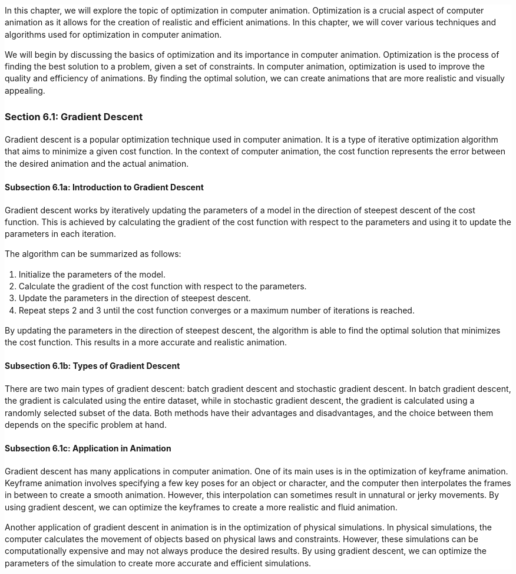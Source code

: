 In this chapter, we will explore the topic of optimization in computer animation. Optimization is a crucial aspect of computer animation as it allows for the creation of realistic and efficient animations. In this chapter, we will cover various techniques and algorithms used for optimization in computer animation.

We will begin by discussing the basics of optimization and its importance in computer animation. Optimization is the process of finding the best solution to a problem, given a set of constraints. In computer animation, optimization is used to improve the quality and efficiency of animations. By finding the optimal solution, we can create animations that are more realistic and visually appealing.

### Section 6.1: Gradient Descent

Gradient descent is a popular optimization technique used in computer animation. It is a type of iterative optimization algorithm that aims to minimize a given cost function. In the context of computer animation, the cost function represents the error between the desired animation and the actual animation.

#### Subsection 6.1a: Introduction to Gradient Descent

Gradient descent works by iteratively updating the parameters of a model in the direction of steepest descent of the cost function. This is achieved by calculating the gradient of the cost function with respect to the parameters and using it to update the parameters in each iteration.

The algorithm can be summarized as follows:

1. Initialize the parameters of the model.
2. Calculate the gradient of the cost function with respect to the parameters.
3. Update the parameters in the direction of steepest descent.
4. Repeat steps 2 and 3 until the cost function converges or a maximum number of iterations is reached.

By updating the parameters in the direction of steepest descent, the algorithm is able to find the optimal solution that minimizes the cost function. This results in a more accurate and realistic animation.

#### Subsection 6.1b: Types of Gradient Descent

There are two main types of gradient descent: batch gradient descent and stochastic gradient descent. In batch gradient descent, the gradient is calculated using the entire dataset, while in stochastic gradient descent, the gradient is calculated using a randomly selected subset of the data. Both methods have their advantages and disadvantages, and the choice between them depends on the specific problem at hand.

#### Subsection 6.1c: Application in Animation

Gradient descent has many applications in computer animation. One of its main uses is in the optimization of keyframe animation. Keyframe animation involves specifying a few key poses for an object or character, and the computer then interpolates the frames in between to create a smooth animation. However, this interpolation can sometimes result in unnatural or jerky movements. By using gradient descent, we can optimize the keyframes to create a more realistic and fluid animation.

Another application of gradient descent in animation is in the optimization of physical simulations. In physical simulations, the computer calculates the movement of objects based on physical laws and constraints. However, these simulations can be computationally expensive and may not always produce the desired results. By using gradient descent, we can optimize the parameters of the simulation to create more accurate and efficient simulations.

